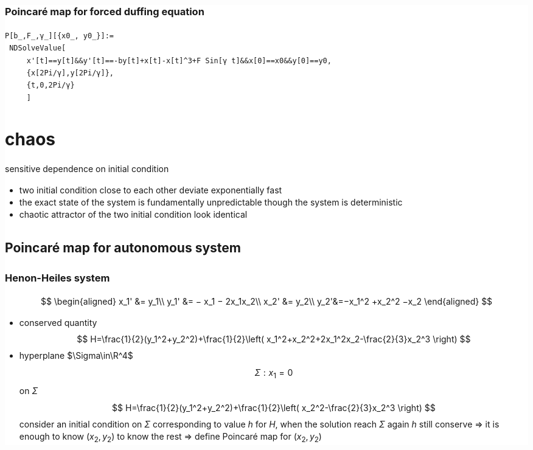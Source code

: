 ### Poincaré map for forced duffing equation

```
P[b_,F_,γ_][{x0_, y0_}]:=
 NDSolveValue[
     x'[t]==y[t]&&y'[t]==-by[t]+x[t]-x[t]^3+F Sin[γ t]&&x[0]==x0&&y[0]==y0,
     {x[2Pi/γ],y[2Pi/γ]},
     {t,0,2Pi/γ}
     ]
```

# chaos

sensitive dependence on initial condition

- two initial condition close to each other deviate exponentially fast
- the exact state of the system is fundamentally unpredictable though the system is deterministic
- chaotic attractor of the two initial condition look identical

## Poincaré map for autonomous system

### Henon-Heiles system

$$
\begin{aligned}
    x_1' &= y_1\\
    y_1' &= − x_1 − 2x_1x_2\\
    x_2' &= y_2\\
    y_2'&=−x_1^2 +x_2^2 −x_2
\end{aligned}
$$

- conserved quantity
$$
H=\frac{1}{2}(y_1^2+y_2^2)+\frac{1}{2}\left(
    x_1^2+x_2^2+2x_1^2x_2-\frac{2}{3}x_2^3
    \right)
$$
- hyperplane $\Sigma\in\R^4$
$$
\Sigma:x_1=0
$$
on $\Sigma$
$$
H=\frac{1}{2}(y_1^2+y_2^2)+\frac{1}{2}\left(
    x_2^2-\frac{2}{3}x_2^3
    \right)
$$
consider an initial condition on $\Sigma$ corresponding to value $h$ for $H$, when the solution reach $\Sigma$ again $h$ still conserve
$\Rightarrow$ it is enough to know $(x_2,y_2)$ to know the rest
$\Rightarrow$ define Poincaré map for $(x_2,y_2)$
